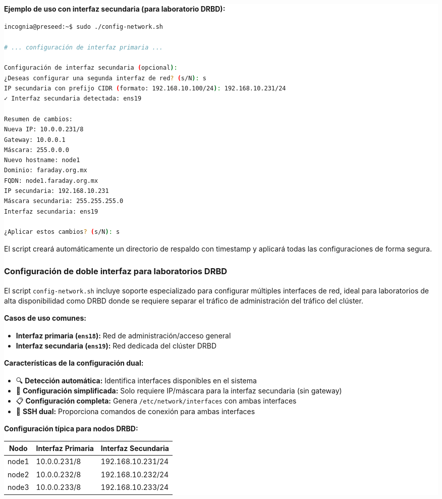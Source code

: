 **Ejemplo de uso con interfaz secundaria (para laboratorio DRBD):**

```bash
incognia@preseed:~$ sudo ./config-network.sh

# ... configuración de interfaz primaria ...

Configuración de interfaz secundaria (opcional):
¿Deseas configurar una segunda interfaz de red? (s/N): s
IP secundaria con prefijo CIDR (formato: 192.168.10.100/24): 192.168.10.231/24
✓ Interfaz secundaria detectada: ens19

Resumen de cambios:
Nueva IP: 10.0.0.231/8
Gateway: 10.0.0.1
Máscara: 255.0.0.0
Nuevo hostname: node1
Dominio: faraday.org.mx
FQDN: node1.faraday.org.mx
IP secundaria: 192.168.10.231
Máscara secundaria: 255.255.255.0
Interfaz secundaria: ens19

¿Aplicar estos cambios? (s/N): s
```

El script creará automáticamente un directorio de respaldo con timestamp y aplicará todas las configuraciones de forma segura.

### Configuración de doble interfaz para laboratorios DRBD

El script `config-network.sh` incluye soporte especializado para configurar múltiples interfaces de red, ideal para laboratorios de alta disponibilidad como DRBD donde se requiere separar el tráfico de administración del tráfico del clúster.

**Casos de uso comunes:**
- **Interfaz primaria (`ens18`):** Red de administración/acceso general
- **Interfaz secundaria (`ens19`):** Red dedicada del clúster DRBD

**Características de la configuración dual:**
- 🔍 **Detección automática:** Identifica interfaces disponibles en el sistema
- 🎯 **Configuración simplificada:** Solo requiere IP/máscara para la interfaz secundaria (sin gateway)
- 📋 **Configuración completa:** Genera `/etc/network/interfaces` con ambas interfaces
- 🔗 **SSH dual:** Proporciona comandos de conexión para ambas interfaces

**Configuración típica para nodos DRBD:**

| Nodo | Interfaz Primaria | Interfaz Secundaria |
|------|-------------------|---------------------|
| node1 | 10.0.0.231/8 | 192.168.10.231/24 |
| node2 | 10.0.0.232/8 | 192.168.10.232/24 |
| node3 | 10.0.0.233/8 | 192.168.10.233/24 |
